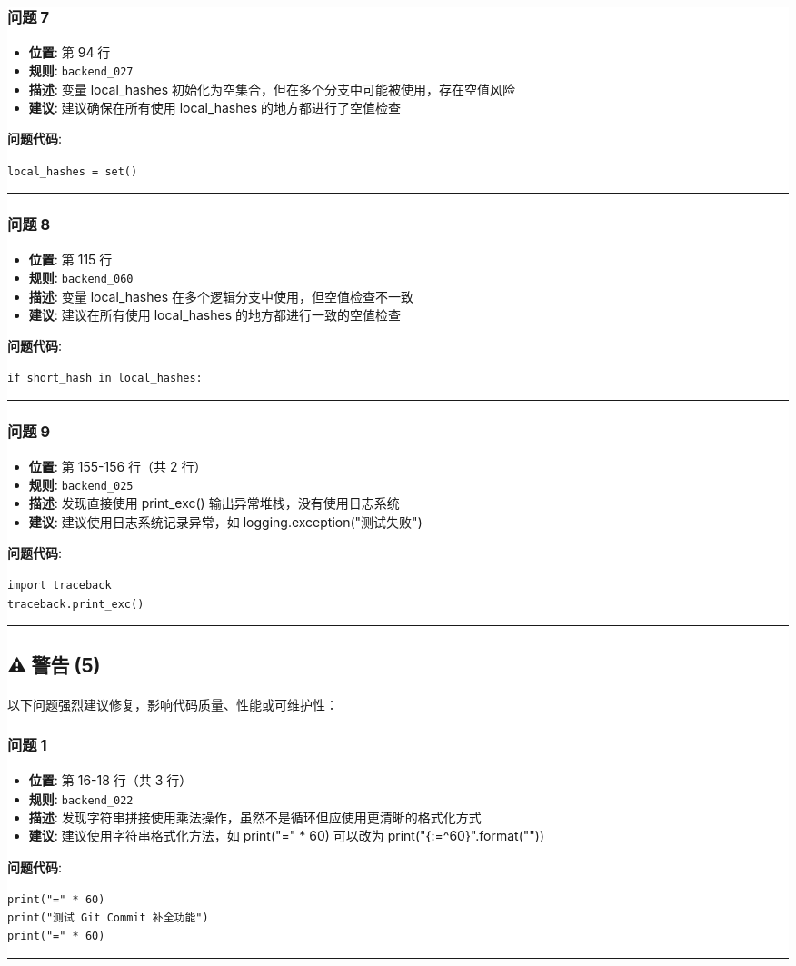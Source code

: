 ### 问题 7

- **位置**: 第 94 行
- **规则**: `backend_027`
- **描述**: 变量 local_hashes 初始化为空集合，但在多个分支中可能被使用，存在空值风险
- **建议**: 建议确保在所有使用 local_hashes 的地方都进行了空值检查

**问题代码**:
```
local_hashes = set()
```

---

### 问题 8

- **位置**: 第 115 行
- **规则**: `backend_060`
- **描述**: 变量 local_hashes 在多个逻辑分支中使用，但空值检查不一致
- **建议**: 建议在所有使用 local_hashes 的地方都进行一致的空值检查

**问题代码**:
```
if short_hash in local_hashes:
```

---

### 问题 9

- **位置**: 第 155-156 行（共 2 行）
- **规则**: `backend_025`
- **描述**: 发现直接使用 print_exc() 输出异常堆栈，没有使用日志系统
- **建议**: 建议使用日志系统记录异常，如 logging.exception("测试失败")

**问题代码**:
```
import traceback
traceback.print_exc()
```

---

## ⚠️ 警告 (5)

以下问题强烈建议修复，影响代码质量、性能或可维护性：

### 问题 1

- **位置**: 第 16-18 行（共 3 行）
- **规则**: `backend_022`
- **描述**: 发现字符串拼接使用乘法操作，虽然不是循环但应使用更清晰的格式化方式
- **建议**: 建议使用字符串格式化方法，如 print("=" * 60) 可以改为 print("{:=^60}".format(""))

**问题代码**:
```
print("=" * 60)
print("测试 Git Commit 补全功能")
print("=" * 60)
```

---